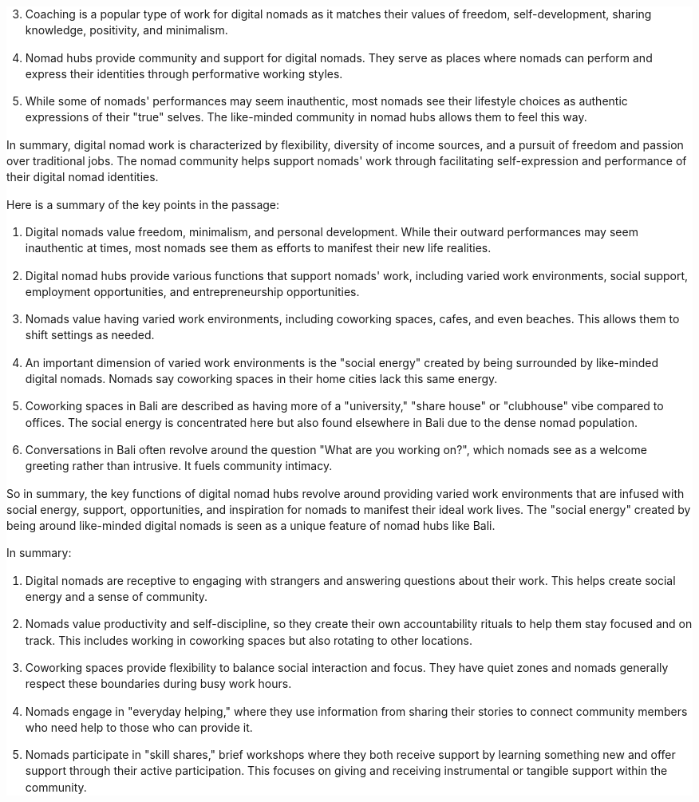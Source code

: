 3. Coaching is a popular type of work for digital nomads as it matches their values of freedom, self-development, sharing knowledge, positivity, and minimalism. 

4. Nomad hubs provide community and support for digital nomads. They serve as places where nomads can perform and express their identities through performative working styles.

5. While some of nomads' performances may seem inauthentic, most nomads see their lifestyle choices as authentic expressions of their "true" selves. The like-minded community in nomad hubs allows them to feel this way.

In summary, digital nomad work is characterized by flexibility, diversity of income sources, and a pursuit of freedom and passion over traditional jobs. The nomad community helps support nomads' work through facilitating self-expression and performance of their digital nomad identities.

 Here is a summary of the key points in the passage:

1. Digital nomads value freedom, minimalism, and personal development. While their outward performances may seem inauthentic at times, most nomads see them as efforts to manifest their new life realities. 

2. Digital nomad hubs provide various functions that support nomads' work, including varied work environments, social support, employment opportunities, and entrepreneurship opportunities.

3. Nomads value having varied work environments, including coworking spaces, cafes, and even beaches. This allows them to shift settings as needed.

4. An important dimension of varied work environments is the "social energy" created by being surrounded by like-minded digital nomads. Nomads say coworking spaces in their home cities lack this same energy.

5. Coworking spaces in Bali are described as having more of a "university," "share house" or "clubhouse" vibe compared to offices. The social energy is concentrated here but also found elsewhere in Bali due to the dense nomad population.

6. Conversations in Bali often revolve around the question "What are you working on?", which nomads see as a welcome greeting rather than intrusive. It fuels community intimacy.

So in summary, the key functions of digital nomad hubs revolve around providing varied work environments that are infused with social energy, support, opportunities, and inspiration for nomads to manifest their ideal work lives. The "social energy" created by being around like-minded digital nomads is seen as a unique feature of nomad hubs like Bali.

 In summary:

1) Digital nomads are receptive to engaging with strangers and answering questions about their work. This helps create social energy and a sense of community.

2) Nomads value productivity and self-discipline, so they create their own accountability rituals to help them stay focused and on track. This includes working in coworking spaces but also rotating to other locations.

3) Coworking spaces provide flexibility to balance social interaction and focus. They have quiet zones and nomads generally respect these boundaries during busy work hours.

4) Nomads engage in "everyday helping," where they use information from sharing their stories to connect community members who need help to those who can provide it.

5) Nomads participate in "skill shares," brief workshops where they both receive support by learning something new and offer support through their active participation. This focuses on giving and receiving instrumental or tangible support within the community.
